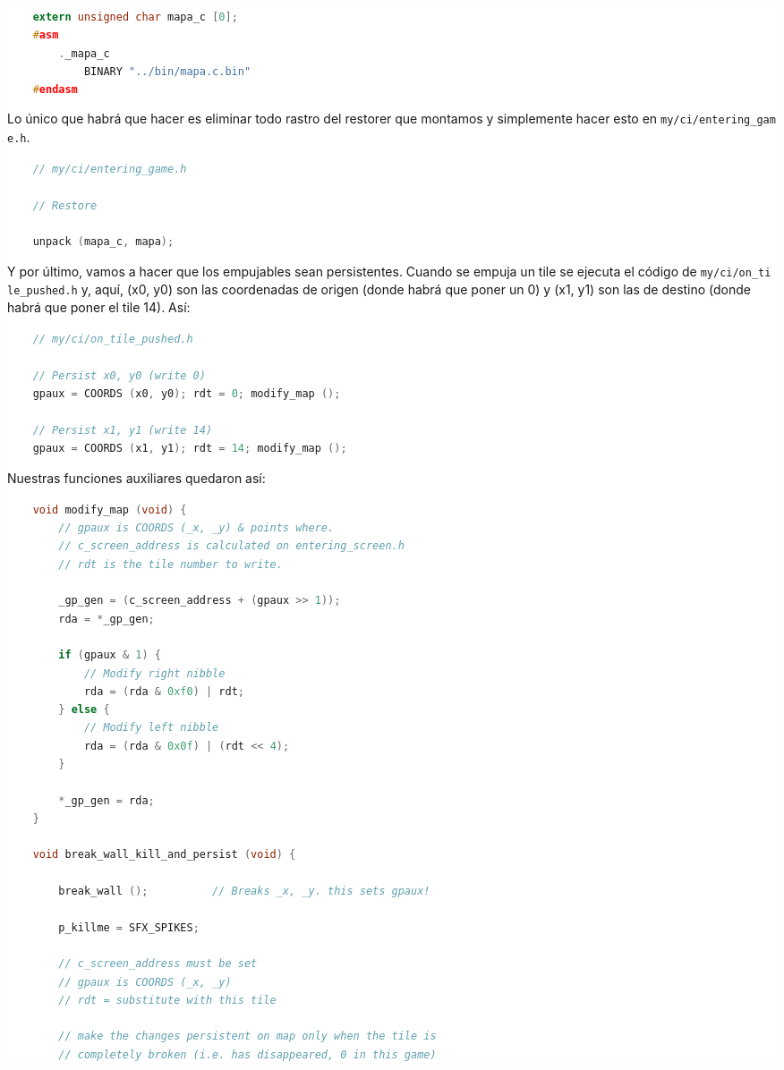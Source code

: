 ```c
    extern unsigned char mapa_c [0]; 
    #asm 
        ._mapa_c
            BINARY "../bin/mapa.c.bin"
    #endasm
```

Lo único que habrá que hacer es eliminar todo rastro del restorer que montamos y simplemente hacer esto en `my/ci/entering_game.h`.

```c
    // my/ci/entering_game.h

    // Restore 

    unpack (mapa_c, mapa);
```

Y por último, vamos a hacer que los empujables sean persistentes. Cuando se empuja un tile se ejecuta el código de `my/ci/on_tile_pushed.h` y, aquí, (x0, y0) son las coordenadas de origen (donde habrá que poner un 0) y (x1, y1) son las de destino (donde habrá que poner el tile 14). Así:

```c
    // my/ci/on_tile_pushed.h

    // Persist x0, y0 (write 0)
    gpaux = COORDS (x0, y0); rdt = 0; modify_map ();

    // Persist x1, y1 (write 14)
    gpaux = COORDS (x1, y1); rdt = 14; modify_map ();
```

Nuestras funciones auxiliares quedaron así:

```c 
    void modify_map (void) {
        // gpaux is COORDS (_x, _y) & points where.
        // c_screen_address is calculated on entering_screen.h
        // rdt is the tile number to write.

        _gp_gen = (c_screen_address + (gpaux >> 1));
        rda = *_gp_gen;

        if (gpaux & 1) {
            // Modify right nibble
            rda = (rda & 0xf0) | rdt;
        } else {
            // Modify left nibble
            rda = (rda & 0x0f) | (rdt << 4);
        }

        *_gp_gen = rda; 
    }

    void break_wall_kill_and_persist (void) {

        break_wall ();          // Breaks _x, _y. this sets gpaux!

        p_killme = SFX_SPIKES;

        // c_screen_address must be set
        // gpaux is COORDS (_x, _y)
        // rdt = substitute with this tile
        
        // make the changes persistent on map only when the tile is
        // completely broken (i.e. has disappeared, 0 in this game)

```